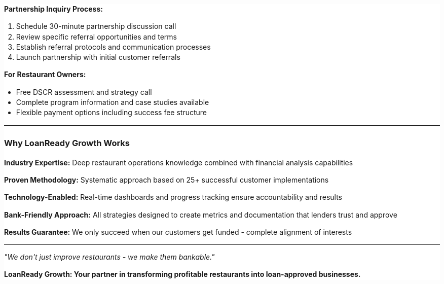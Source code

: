 **Partnership Inquiry Process:**
1. Schedule 30-minute partnership discussion call
2. Review specific referral opportunities and terms
3. Establish referral protocols and communication processes
4. Launch partnership with initial customer referrals

**For Restaurant Owners:**
- Free DSCR assessment and strategy call
- Complete program information and case studies available
- Flexible payment options including success fee structure

---

### Why LoanReady Growth Works

**Industry Expertise:** Deep restaurant operations knowledge combined with financial analysis capabilities

**Proven Methodology:** Systematic approach based on 25+ successful customer implementations  

**Technology-Enabled:** Real-time dashboards and progress tracking ensure accountability and results

**Bank-Friendly Approach:** All strategies designed to create metrics and documentation that lenders trust and approve

**Results Guarantee:** We only succeed when our customers get funded - complete alignment of interests

---

*"We don't just improve restaurants - we make them bankable."*

**LoanReady Growth: Your partner in transforming profitable restaurants into loan-approved businesses.**